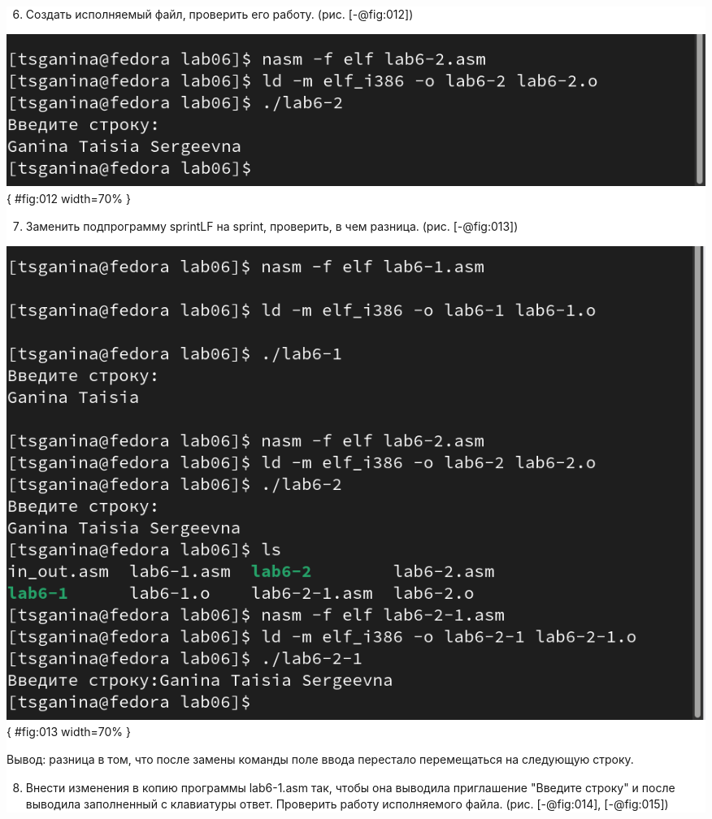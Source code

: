 6. Создать исполняемый файл, проверить его работу. (рис. [-@fig:012])

![Рис. 12](image/12.png){ #fig:012 width=70% }

7. Заменить подпрограмму sprintLF на sprint, проверить, в чем разница. (рис. [-@fig:013])

![Рис. 13](image/13.png){ #fig:013 width=70% }

Вывод: разница в том, что после замены команды поле ввода перестало перемещаться на следующую строку.

8. Внести изменения в копию программы lab6-1.asm так, чтобы она выводила приглашение "Введите строку" и после выводила заполненный с клавиатуры ответ. Проверить работу исполняемого файла. (рис. [-@fig:014], [-@fig:015])
